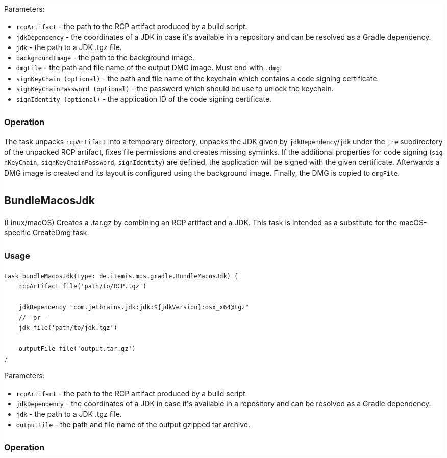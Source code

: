 Parameters:
* `rcpArtifact` - the path to the RCP artifact produced by a build script.
* `jdkDependency` - the coordinates of a JDK in case it's available in
  a repository and can be resolved as a Gradle dependency.
* `jdk` - the path to a JDK .tgz file.
* `backgroundImage` - the path to the background image.
* `dmgFile` - the path and file name of the output DMG image. Must end
  with `.dmg`.
* `signKeyChain (optional)` - the path and file name of the keychain which contains a code signing certificate.
* `signKeyChainPassword (optional)` - the password which should be use to unlock the keychain.
* `signIdentity (optional)` - the application ID of the code signing certificate.

### Operation

The task unpacks `rcpArtifact` into a temporary directory, unpacks
the JDK given by `jdkDependency`/`jdk` under the `jre` subdirectory of
the unpacked RCP artifact, fixes file permissions and creates missing
symlinks. If the additional properties for code signing (`signKeyChain`, `signKeyChainPassword`, `signIdentity`) are defined,
the application will be signed with the given certificate. Afterwards a DMG image is created and its layout is configured using the
background image. Finally, the DMG is copied to `dmgFile`.

## BundleMacosJdk

(Linux/macOS) Creates a .tar.gz by combining an RCP artifact and a JDK.
This task is intended as a substitute for the macOS-specific CreateDmg
task.

### Usage

```
task bundleMacosJdk(type: de.itemis.mps.gradle.BundleMacosJdk) {
    rcpArtifact file('path/to/RCP.tgz')

    jdkDependency "com.jetbrains.jdk:jdk:${jdkVersion}:osx_x64@tgz"
    // -or -
    jdk file('path/to/jdk.tgz')

    outputFile file('output.tar.gz')
}
```

Parameters:
* `rcpArtifact` - the path to the RCP artifact produced by a build script.
* `jdkDependency` - the coordinates of a JDK in case it's available in
  a repository and can be resolved as a Gradle dependency.
* `jdk` - the path to a JDK .tgz file.
* `outputFile` - the path and file name of the output gzipped tar archive.

### Operation

